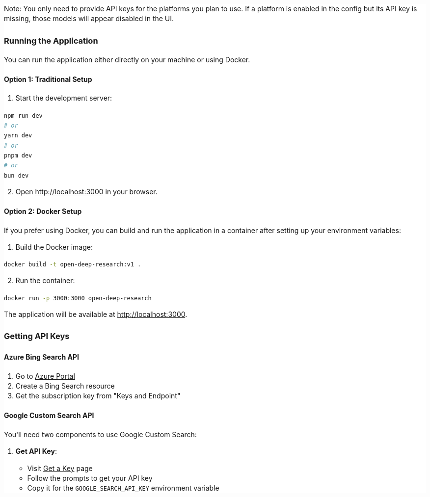 Note: You only need to provide API keys for the platforms you plan to use. If a platform is enabled in the config but its API key is missing, those models will appear disabled in the UI.

### Running the Application

You can run the application either directly on your machine or using Docker.

#### Option 1: Traditional Setup

1. Start the development server:

```bash
npm run dev
# or
yarn dev
# or
pnpm dev
# or
bun dev
```

2. Open [http://localhost:3000](http://localhost:3000) in your browser.

#### Option 2: Docker Setup

If you prefer using Docker, you can build and run the application in a container after setting up your environment variables:

1. Build the Docker image:

```bash
docker build -t open-deep-research:v1 .
```

2. Run the container:

```bash
docker run -p 3000:3000 open-deep-research
```

The application will be available at [http://localhost:3000](http://localhost:3000).

### Getting API Keys

#### Azure Bing Search API

1. Go to [Azure Portal](https://portal.azure.com)
2. Create a Bing Search resource
3. Get the subscription key from "Keys and Endpoint"

#### Google Custom Search API

You'll need two components to use Google Custom Search:

1. **Get API Key**:

   - Visit [Get a Key](https://developers.google.com/custom-search/v1/introduction) page
   - Follow the prompts to get your API key
   - Copy it for the `GOOGLE_SEARCH_API_KEY` environment variable
